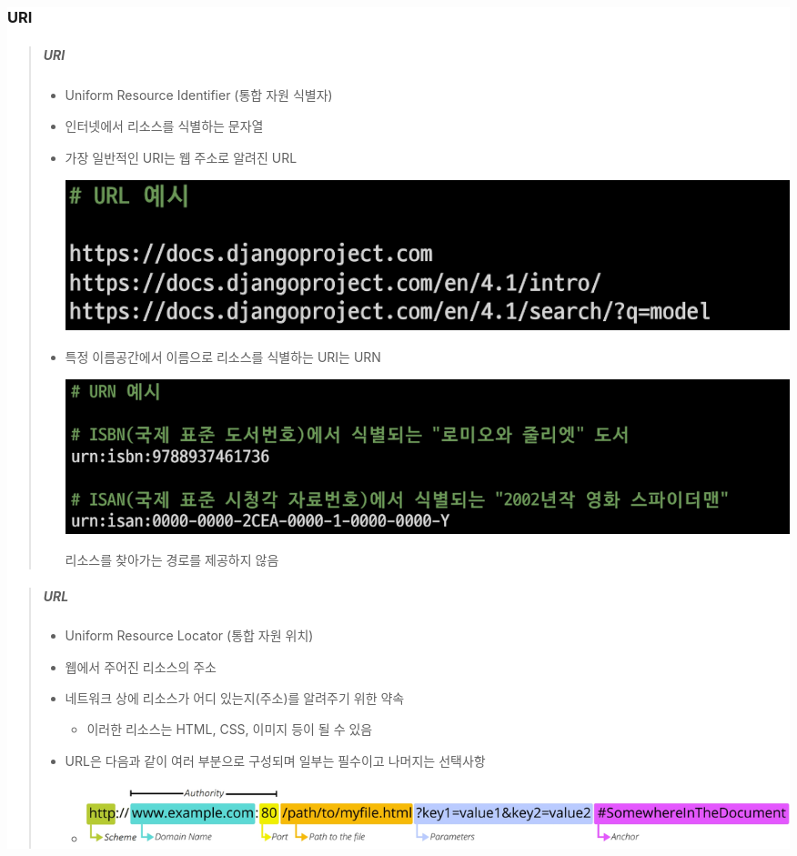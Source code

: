 

### URI

> ##### URI
> 
> - Uniform Resource Identifier (통합 자원 식별자)
> 
> - 인터넷에서 리소스를 식별하는 문자열
> 
> - 가장 일반적인 URI는 웹 주소로 알려진 URL
>   
>   ![](${hello}_assets/2023-04-23-23-33-34-image.png)
> 
> - 특정 이름공간에서 이름으로 리소스를 식별하는 URI는 URN
>   
>   ![](${hello}_assets/2023-04-23-23-33-22-image.png)
>   
>   리소스를 찾아가는 경로를 제공하지 않음



> ##### URL
> 
> - Uniform Resource Locator (통합 자원 위치)
> 
> - 웹에서 주어진 리소스의 주소
> 
> - 네트워크 상에 리소스가 어디 있는지(주소)를 알려주기 위한 약속
>   
>   - 이러한 리소스는 HTML, CSS, 이미지 등이 될 수 있음
> 
> - URL은 다음과 같이 여러 부분으로 구성되며 일부는 필수이고 나머지는 선택사항
>   
>   - ![](${hello}_assets/2023-04-23-23-34-48-image.png)
